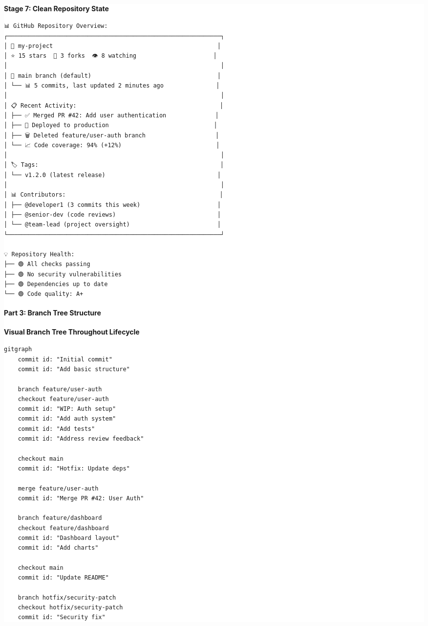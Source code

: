 **Stage 7: Clean Repository State**
```
📊 GitHub Repository Overview:
┌─────────────────────────────────────────────────────────────┐
│ 📁 my-project                                               │
│ ⭐ 15 stars  🍴 3 forks  👁️ 8 watching                      │
│                                                             │
│ 🌿 main branch (default)                                    │
│ └── 📊 5 commits, last updated 2 minutes ago               │
│                                                             │
│ 📋 Recent Activity:                                         │
│ ├── ✅ Merged PR #42: Add user authentication              │
│ ├── 🚀 Deployed to production                              │
│ ├── 🗑️ Deleted feature/user-auth branch                    │
│ └── 📈 Code coverage: 94% (+12%)                           │
│                                                             │
│ 🏷️ Tags:                                                    │
│ └── v1.2.0 (latest release)                                │
│                                                             │
│ 📊 Contributors:                                            │
│ ├── @developer1 (3 commits this week)                      │
│ ├── @senior-dev (code reviews)                             │
│ └── @team-lead (project oversight)                         │
└─────────────────────────────────────────────────────────────┘

💡 Repository Health:
├── 🟢 All checks passing
├── 🟢 No security vulnerabilities
├── 🟢 Dependencies up to date
└── 🟢 Code quality: A+
```

#### Part 3: Branch Tree Structure

**Visual Branch Tree Throughout Lifecycle**

```mermaid
gitgraph
    commit id: "Initial commit"
    commit id: "Add basic structure"
    
    branch feature/user-auth
    checkout feature/user-auth
    commit id: "WIP: Auth setup"
    commit id: "Add auth system"
    commit id: "Add tests"
    commit id: "Address review feedback"
    
    checkout main
    commit id: "Hotfix: Update deps"
    
    merge feature/user-auth
    commit id: "Merge PR #42: User Auth"
    
    branch feature/dashboard
    checkout feature/dashboard
    commit id: "Dashboard layout"
    commit id: "Add charts"
    
    checkout main
    commit id: "Update README"
    
    branch hotfix/security-patch
    checkout hotfix/security-patch
    commit id: "Security fix"
```